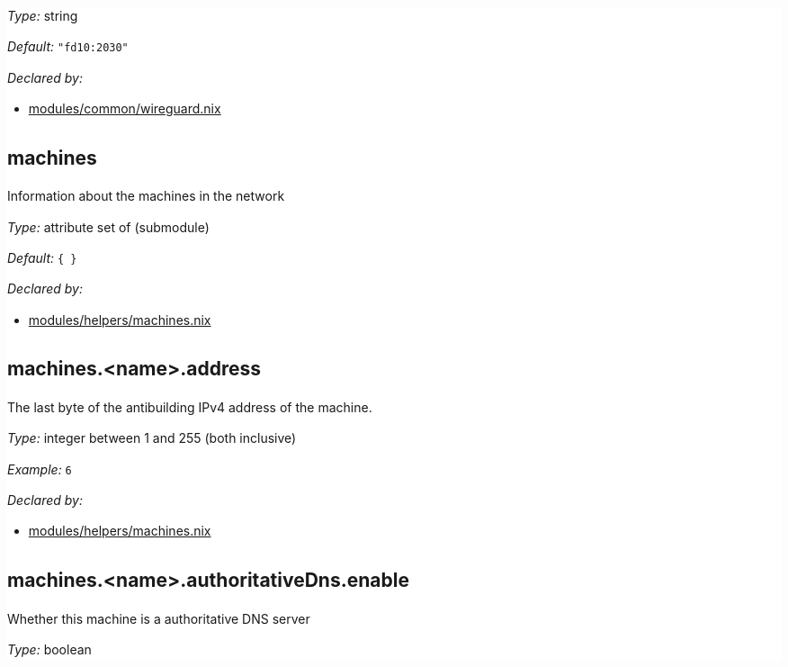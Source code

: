 

*Type:*
string



*Default:*
` "fd10:2030" `

*Declared by:*
 - [modules/common/wireguard\.nix](modules/common/wireguard.nix)



## machines



Information about the machines in the network



*Type:*
attribute set of (submodule)



*Default:*
` { } `

*Declared by:*
 - [modules/helpers/machines\.nix](modules/helpers/machines.nix)



## machines\.\<name>\.address



The last byte of the antibuilding IPv4 address of the machine\.



*Type:*
integer between 1 and 255 (both inclusive)



*Example:*
` 6 `

*Declared by:*
 - [modules/helpers/machines\.nix](modules/helpers/machines.nix)



## machines\.\<name>\.authoritativeDns\.enable



Whether this machine is a authoritative DNS server



*Type:*
boolean
